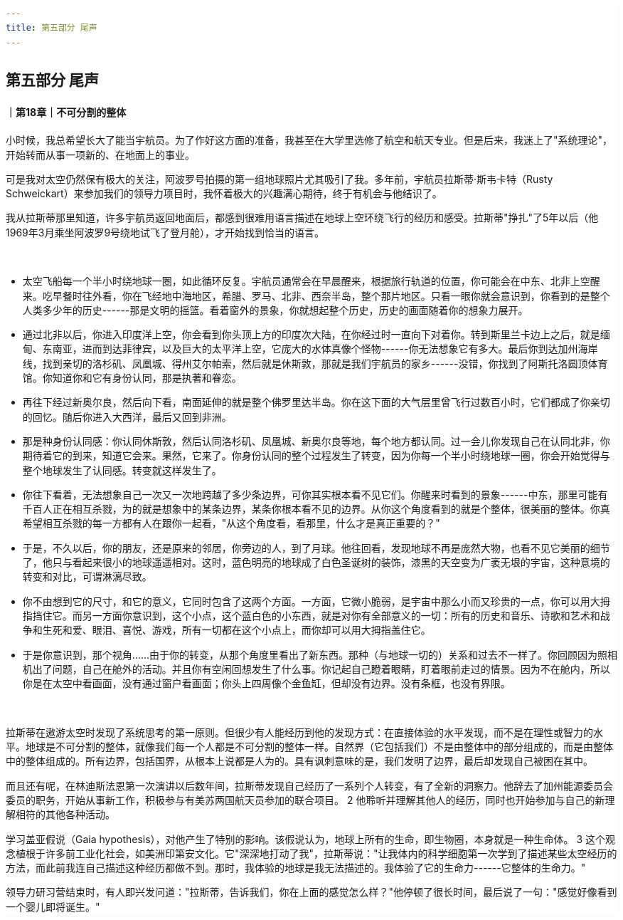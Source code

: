 ```yaml
---
title: 第五部分 尾声
---
```


第五部分 尾声
-------------

#### ｜第18章｜不可分割的整体

小时候，我总希望长大了能当宇航员。为了作好这方面的准备，我甚至在大学里选修了航空和航天专业。但是后来，我迷上了"系统理论"，开始转而从事一项新的、在地面上的事业。

可是我对太空仍然保有极大的关注，阿波罗号拍摄的第一组地球照片尤其吸引了我。多年前，宇航员拉斯蒂·斯韦卡特（Rusty
Schweickart）来参加我们的领导力项目时，我怀着极大的兴趣满心期待，终于有机会与他结识了。

我从拉斯蒂那里知道，许多宇航员返回地面后，都感到很难用语言描述在地球上空环绕飞行的经历和感受。拉斯蒂"挣扎"了5年以后（他1969年3月乘坐阿波罗9号绕地试飞了登月舱），才开始找到恰当的语言。

 

-   太空飞船每一个半小时绕地球一圈，如此循环反复。宇航员通常会在早晨醒来，根据旅行轨道的位置，你可能会在中东、北非上空醒来。吃早餐时往外看，你在飞经地中海地区，希腊、罗马、北非、西奈半岛，整个那片地区。只看一眼你就会意识到，你看到的是整个人类多少年的历史------那是文明的摇篮。看着窗外的景象，你就想起整个历史，历史的画面随着你的想象力展开。

-   通过北非以后，你进入印度洋上空，你会看到你头顶上方的印度次大陆，在你经过时一直向下对着你。转到斯里兰卡边上之后，就是缅甸、东南亚，进而到达菲律宾，以及巨大的太平洋上空，它庞大的水体真像个怪物------你无法想象它有多大。最后你到达加州海岸线，找到亲切的洛杉矶、凤凰城、得州艾尔帕索，然后就是休斯敦，那就是我们宇航员的家乡------没错，你找到了阿斯托洛圆顶体育馆。你知道你和它有身份认同，那是执著和眷恋。

-   再往下经过新奥尔良，然后向下看，南面延伸的就是整个佛罗里达半岛。你在这下面的大气层里曾飞行过数百小时，它们都成了你亲切的回忆。随后你进入大西洋，最后又回到非洲。

-   那是种身份认同感：你认同休斯敦，然后认同洛杉矶、凤凰城、新奥尔良等地，每个地方都认同。过一会儿你发现自己在认同北非，你期待着它的到来，知道它会来。果然，它来了。你身份认同的整个过程发生了转变，因为你每一个半小时绕地球一圈，你会开始觉得与整个地球发生了认同感。转变就这样发生了。

-   你往下看着，无法想象自己一次又一次地跨越了多少条边界，可你其实根本看不见它们。你醒来时看到的景象------中东，那里可能有千百人正在相互杀戮，为的就是想象中的某条边界，某条你根本看不见的边界。从你这个角度看到的就是个整体，很美丽的整体。你真希望相互杀戮的每一方都有人在跟你一起看，"从这个角度看，看那里，什么才是真正重要的？"

-   于是，不久以后，你的朋友，还是原来的邻居，你旁边的人，到了月球。他往回看，发现地球不再是庞然大物，也看不见它美丽的细节了，他只与看起来很小的地球遥遥相对。这时，蓝色明亮的地球成了白色圣诞树的装饰，漆黑的天空变为广袤无垠的宇宙，这种意境的转变和对比，可谓淋漓尽致。

-   你不由想到它的尺寸，和它的意义，它同时包含了这两个方面。一方面，它微小脆弱，是宇宙中那么小而又珍贵的一点，你可以用大拇指挡住它。而另一方面你意识到，这个小点，这个蓝白色的小东西，就是对你有全部意义的一切：所有的历史和音乐、诗歌和艺术和战争和生死和爱、眼泪、喜悦、游戏，所有一切都在这个小点上，而你却可以用大拇指盖住它。

-   于是你意识到，那个视角......由于你的转变，从那个角度里看出了新东西。那种（与地球一切的）关系和过去不一样了。你回顾因为照相机出了问题，自己在舱外的活动。并且你有空闲回想发生了什么事。你记起自己瞪着眼睛，盯着眼前走过的情景。因为不在舱内，所以你是在太空中看画面，没有通过窗户看画面；你头上四周像个金鱼缸，但却没有边界。没有条框，也没有界限。

 

拉斯蒂在遨游太空时发现了系统思考的第一原则。但很少有人能经历到他的发现方式：在直接体验的水平发现，而不是在理性或智力的水平。地球是不可分割的整体，就像我们每一个人都是不可分割的整体一样。自然界（它包括我们）不是由整体中的部分组成的，而是由整体中的整体组成的。所有边界，包括国界，从根本上说都是人为的。具有讽刺意味的是，我们发明了边界，最后却发现自己被困在其中。

而且还有呢，在林迪斯法恩第一次演讲以后数年间，拉斯蒂发现自己经历了一系列个人转变，有了全新的洞察力。他辞去了加州能源委员会委员的职务，开始从事新工作，积极参与有美苏两国航天员参加的联合项目。
2
他聆听并理解其他人的经历，同时也开始参加与自己的新理解相符的其他各种活动。

学习盖亚假说（Gaia
hypothesis），对他产生了特别的影响。该假说认为，地球上所有的生命，即生物圈，本身就是一种生命体。
3
这个观念植根于许多前工业化社会，如美洲印第安文化。它"深深地打动了我"，拉斯蒂说："让我体内的科学细胞第一次学到了描述某些太空经历的方法，而此前我连自己描述这种经历都做不到。那时，我体验的地球是我无法描述的。我体验了它的生命力------它整体的生命力。"

领导力研习营结束时，有人即兴发问道："拉斯蒂，告诉我们，你在上面的感觉怎么样？"他停顿了很长时间，最后说了一句："感觉好像看到一个婴儿即将诞生。"
